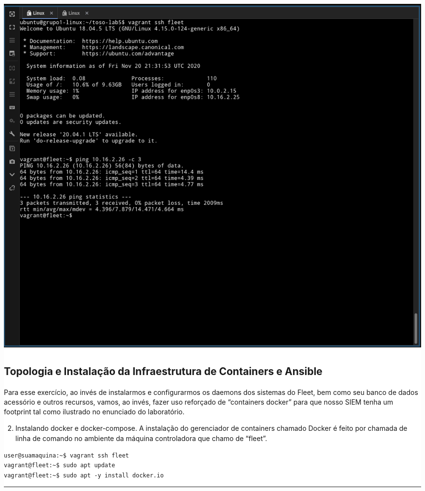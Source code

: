 ![p2b](imagens/p2b.png)


## <a name='TopologiaeInstalaodaInfraestruturadeContainerseAnsible'></a>Topologia e Instalação da Infraestrutura de Containers e Ansible

Para esse exercício, ao invés de instalarmos e configurarmos os daemons dos sistemas do Fleet, bem como seu banco de dados acessório e outros recursos, vamos, ao invés, fazer uso reforçado de “containers docker” para que nosso SIEM tenha um footprint tal como ilustrado no enunciado do laboratório.

2) Instalando docker e docker-compose. A instalação do gerenciador de containers chamado Docker é feito por chamada de linha de comando no ambiente da máquina controladora que chamo de “fleet”.

```
user@suamaquina:~$ vagrant ssh fleet
vagrant@fleet:~$ sudo apt update
vagrant@fleet:~$ sudo apt -y install docker.io
```

---